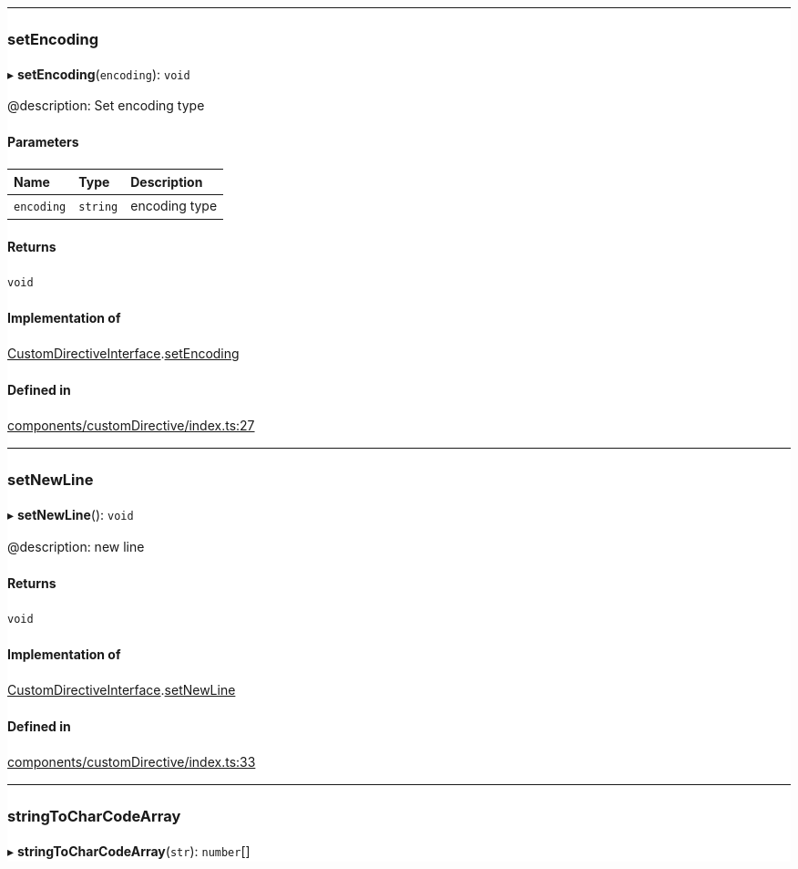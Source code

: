 ___

### setEncoding

▸ **setEncoding**(`encoding`): `void`

@description: Set encoding type

#### Parameters

| Name | Type | Description |
| :------ | :------ | :------ |
| `encoding` | `string` | encoding type |

#### Returns

`void`

#### Implementation of

[CustomDirectiveInterface](../interfaces/interface_CustomDirective.CustomDirectiveInterface.md).[setEncoding](../interfaces/interface_CustomDirective.CustomDirectiveInterface.md#setencoding)

#### Defined in

[components/customDirective/index.ts:27](https://github.com/Liu-Jinshuai/printease/blob/a0e1aa3/src/components/customDirective/index.ts#L27)

___

### setNewLine

▸ **setNewLine**(): `void`

@description: new line

#### Returns

`void`

#### Implementation of

[CustomDirectiveInterface](../interfaces/interface_CustomDirective.CustomDirectiveInterface.md).[setNewLine](../interfaces/interface_CustomDirective.CustomDirectiveInterface.md#setnewline)

#### Defined in

[components/customDirective/index.ts:33](https://github.com/Liu-Jinshuai/printease/blob/a0e1aa3/src/components/customDirective/index.ts#L33)

___

### stringToCharCodeArray

▸ **stringToCharCodeArray**(`str`): `number`[]
